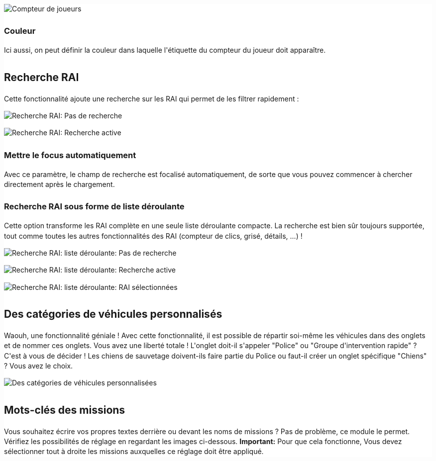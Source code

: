 ![Compteur de joueurs](./spielerzähler.png)

### Couleur

Ici aussi, on peut définir la couleur dans laquelle l'étiquette du compteur du joueur doit apparaître.

## Recherche RAI

Cette fonctionnalité ajoute une recherche sur les RAI qui permet de les filtrer rapidement :

![Recherche RAI: Pas de recherche](./arrSearch/text_no_search.png)

![Recherche RAI: Recherche active](./arrSearch/text_search.png)

### Mettre le focus automatiquement

Avec ce paramètre, le champ de recherche est focalisé automatiquement,
de sorte que vous pouvez commencer à chercher directement après le chargement.

### Recherche RAI sous forme de liste déroulante

Cette option transforme les RAI complète en une seule liste déroulante compacte.
La recherche est bien sûr toujours supportée, tout comme toutes les autres fonctionnalités des RAI
(compteur de clics, grisé, détails, ...) !

![Recherche RAI: liste déroulante: Pas de recherche](./arrSearch/dropdown_no_search.png)

![Recherche RAI: liste déroulante: Recherche active](./arrSearch/dropdown_search.png)

![Recherche RAI: liste déroulante: RAI sélectionnées](./arrSearch/dropdown_selected.png)

## Des catégories de véhicules personnalisés

Waouh, une fonctionnalité géniale !
Avec cette fonctionnalité, il est possible de répartir soi-même les véhicules dans des onglets et de nommer ces onglets.
Vous avez une liberté totale !
L'onglet doit-il s'appeler "Police" ou "Groupe d'intervention rapide" ?
C'est à vous de décider !
Les chiens de sauvetage doivent-ils faire partie du Police ou faut-il créer un onglet spécifique "Chiens" ?
Vous avez le choix.

![Des catégories de véhicules personnalisées](./tailoredtabs/fahrzeugkategorien.png)

## Mots-clés des missions

Vous souhaitez écrire vos propres textes derrière ou devant les noms de missions ? Pas de problème, ce module le permet.
Vérifiez les possibilités de réglage en regardant les images ci-dessous.
**Important:** Pour que cela fonctionne,
Vous devez sélectionner tout à droite les missions auxquelles ce réglage doit être appliqué.
